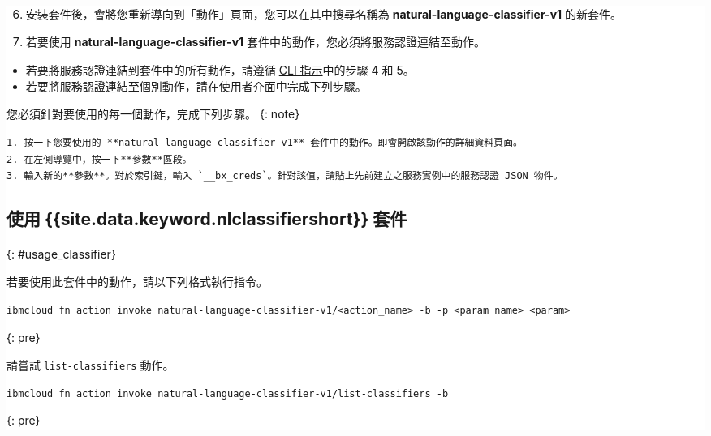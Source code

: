 6. 安裝套件後，會將您重新導向到「動作」頁面，您可以在其中搜尋名稱為 **natural-language-classifier-v1** 的新套件。

7. 若要使用 **natural-language-classifier-v1** 套件中的動作，您必須將服務認證連結至動作。
  * 若要將服務認證連結到套件中的所有動作，請遵循 [CLI 指示](#nlclassifier_cli)中的步驟 4 和 5。
  * 若要將服務認證連結至個別動作，請在使用者介面中完成下列步驟。 
  
  您必須針對要使用的每一個動作，完成下列步驟。
  {: note}

    1. 按一下您要使用的 **natural-language-classifier-v1** 套件中的動作。即會開啟該動作的詳細資料頁面。
    2. 在左側導覽中，按一下**參數**區段。
    3. 輸入新的**參數**。對於索引鍵，輸入 `__bx_creds`。針對該值，請貼上先前建立之服務實例中的服務認證 JSON 物件。

## 使用 {{site.data.keyword.nlclassifiershort}} 套件
{: #usage_classifier}

若要使用此套件中的動作，請以下列格式執行指令。

```
ibmcloud fn action invoke natural-language-classifier-v1/<action_name> -b -p <param name> <param>
```
{: pre}

請嘗試 `list-classifiers` 動作。
```
ibmcloud fn action invoke natural-language-classifier-v1/list-classifiers -b
```
{: pre}



